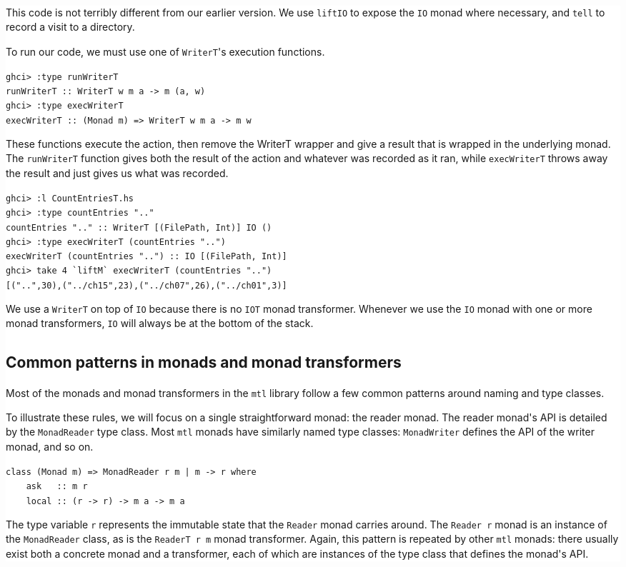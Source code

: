 </div>

This code is not terribly different from our earlier version. We use
`liftIO` to expose the `IO` monad where necessary, and `tell` to record
a visit to a directory.

To run our code, we must use one of `WriterT`\'s execution functions.

``` {.screen}
ghci> :type runWriterT
runWriterT :: WriterT w m a -> m (a, w)
ghci> :type execWriterT
execWriterT :: (Monad m) => WriterT w m a -> m w
```

These functions execute the action, then remove the WriterT wrapper and
give a result that is wrapped in the underlying monad. The `runWriterT`
function gives both the result of the action and whatever was recorded
as it ran, while `execWriterT` throws away the result and just gives us
what was recorded.

``` {.screen}
ghci> :l CountEntriesT.hs
ghci> :type countEntries ".."
countEntries ".." :: WriterT [(FilePath, Int)] IO ()
ghci> :type execWriterT (countEntries "..")
execWriterT (countEntries "..") :: IO [(FilePath, Int)]
ghci> take 4 `liftM` execWriterT (countEntries "..")
[("..",30),("../ch15",23),("../ch07",26),("../ch01",3)]
```

We use a `WriterT` on top of `IO` because there is no `IOT` monad
transformer. Whenever we use the `IO` monad with one or more monad
transformers, `IO` will always be at the bottom of the stack.

Common patterns in monads and monad transformers
------------------------------------------------

Most of the monads and monad transformers in the `mtl` library follow a
few common patterns around naming and type classes.

To illustrate these rules, we will focus on a single straightforward
monad: the reader monad. The reader monad\'s API is detailed by the
`MonadReader` type class. Most `mtl` monads have similarly named type
classes: `MonadWriter` defines the API of the writer monad, and so on.

``` {.haskell}
class (Monad m) => MonadReader r m | m -> r where
    ask   :: m r
    local :: (r -> r) -> m a -> m a
```

The type variable `r` represents the immutable state that the `Reader`
monad carries around. The `Reader r` monad is an instance of the
`MonadReader` class, as is the `ReaderT r m` monad transformer. Again,
this pattern is repeated by other `mtl` monads: there usually exist both
a concrete monad and a transformer, each of which are instances of the
type class that defines the monad\'s API.


[^1]: The name \"mtl\" stands for \"monad transformer library\".